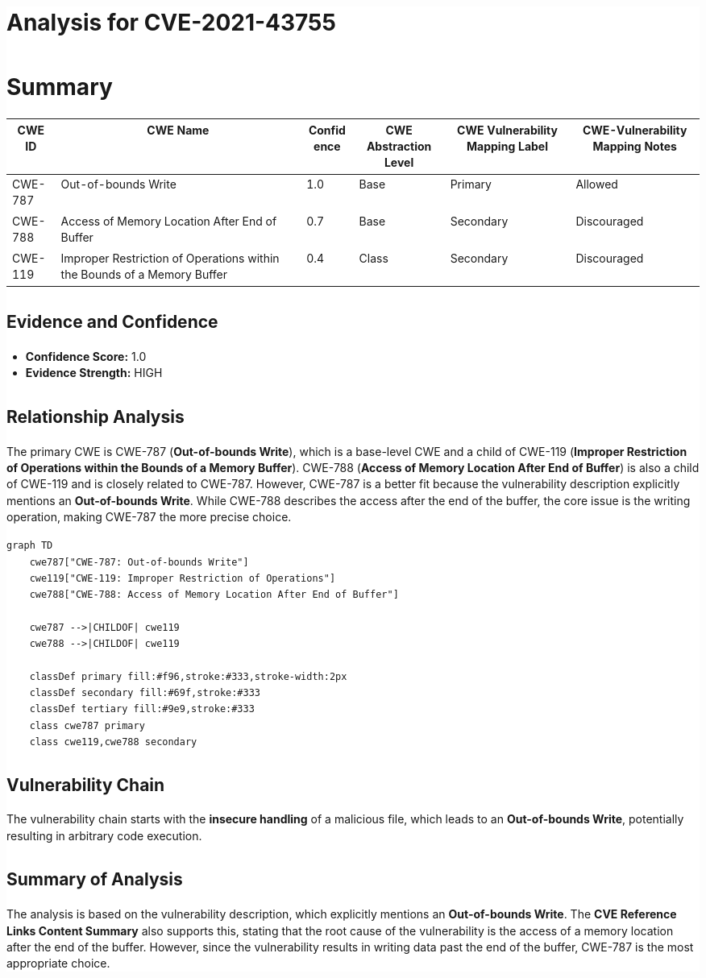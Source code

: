 # Analysis for CVE-2021-43755

# Summary
| CWE ID | CWE Name | Confidence | CWE Abstraction Level | CWE Vulnerability Mapping Label | CWE-Vulnerability Mapping Notes |
|---|---|---|---|---|---|
| CWE-787 | Out-of-bounds Write | 1.0 | Base | Primary | Allowed |
| CWE-788 | Access of Memory Location After End of Buffer | 0.7 | Base | Secondary | Discouraged |
| CWE-119 | Improper Restriction of Operations within the Bounds of a Memory Buffer | 0.4 | Class | Secondary | Discouraged |

## Evidence and Confidence

*   **Confidence Score:** 1.0
*   **Evidence Strength:** HIGH

## Relationship Analysis
The primary CWE is CWE-787 (**Out-of-bounds Write**), which is a base-level CWE and a child of CWE-119 (**Improper Restriction of Operations within the Bounds of a Memory Buffer**). CWE-788 (**Access of Memory Location After End of Buffer**) is also a child of CWE-119 and is closely related to CWE-787. However, CWE-787 is a better fit because the vulnerability description explicitly mentions an **Out-of-bounds Write**. While CWE-788 describes the access after the end of the buffer, the core issue is the writing operation, making CWE-787 the more precise choice.

```mermaid
graph TD
    cwe787["CWE-787: Out-of-bounds Write"]
    cwe119["CWE-119: Improper Restriction of Operations"]
    cwe788["CWE-788: Access of Memory Location After End of Buffer"]
    
    cwe787 -->|CHILDOF| cwe119
    cwe788 -->|CHILDOF| cwe119
    
    classDef primary fill:#f96,stroke:#333,stroke-width:2px
    classDef secondary fill:#69f,stroke:#333
    classDef tertiary fill:#9e9,stroke:#333
    class cwe787 primary
    class cwe119,cwe788 secondary
```

## Vulnerability Chain
The vulnerability chain starts with the **insecure handling** of a malicious file, which leads to an **Out-of-bounds Write**, potentially resulting in arbitrary code execution.

## Summary of Analysis
The analysis is based on the vulnerability description, which explicitly mentions an **Out-of-bounds Write**. The **CVE Reference Links Content Summary** also supports this, stating that the root cause of the vulnerability is the access of a memory location after the end of the buffer. However, since the vulnerability results in writing data past the end of the buffer, CWE-787 is the most appropriate choice.
